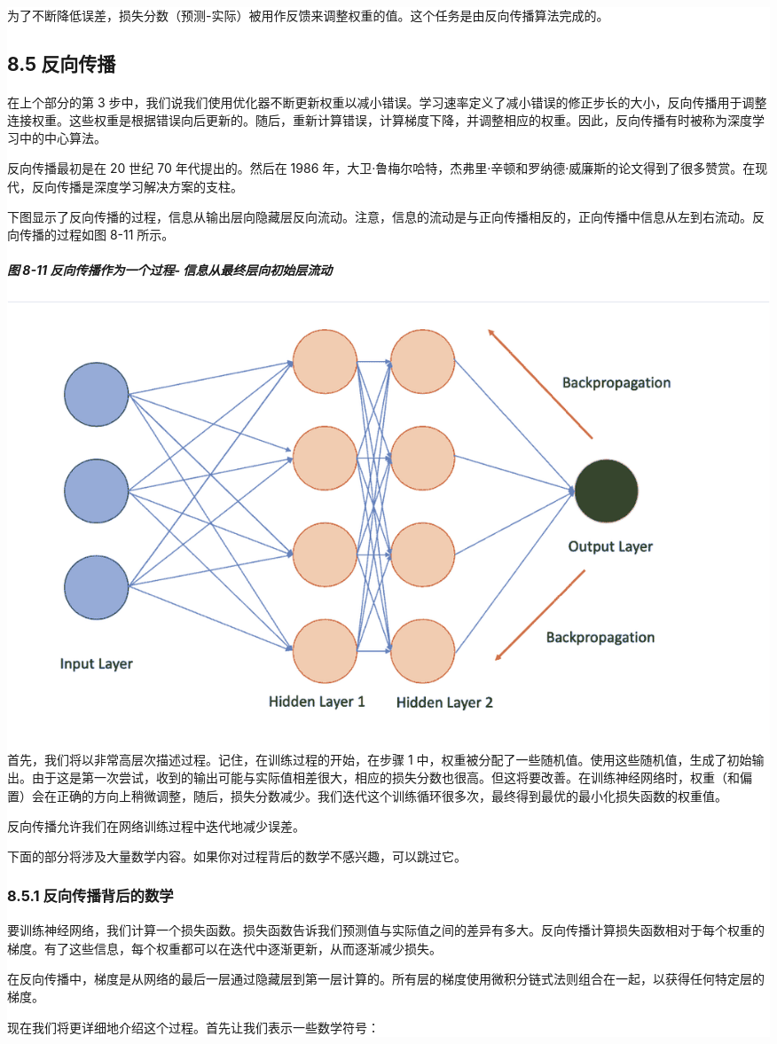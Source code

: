 为了不断降低误差，损失分数（预测-实际）被用作反馈来调整权重的值。这个任务是由反向传播算法完成的。

## 8.5 反向传播

在上个部分的第 3 步中，我们说我们使用优化器不断更新权重以减小错误。学习速率定义了减小错误的修正步长的大小，反向传播用于调整连接权重。这些权重是根据错误向后更新的。随后，重新计算错误，计算梯度下降，并调整相应的权重。因此，反向传播有时被称为深度学习中的中心算法。

反向传播最初是在 20 世纪 70 年代提出的。然后在 1986 年，大卫·鲁梅尔哈特，杰弗里·辛顿和罗纳德·威廉斯的论文得到了很多赞赏。在现代，反向传播是深度学习解决方案的支柱。

下图显示了反向传播的过程，信息从输出层向隐藏层反向流动。注意，信息的流动是与正向传播相反的，正向传播中信息从左到右流动。反向传播的过程如图 8-11 所示。

##### 图 8-11 反向传播作为一个过程- 信息从最终层向初始层流动

![page12image55891232](img/08image016.png)

首先，我们将以非常高层次描述过程。记住，在训练过程的开始，在步骤 1 中，权重被分配了一些随机值。使用这些随机值，生成了初始输出。由于这是第一次尝试，收到的输出可能与实际值相差很大，相应的损失分数也很高。但这将要改善。在训练神经网络时，权重（和偏置）会在正确的方向上稍微调整，随后，损失分数减少。我们迭代这个训练循环很多次，最终得到最优的最小化损失函数的权重值。

反向传播允许我们在网络训练过程中迭代地减少误差。

下面的部分将涉及大量数学内容。如果你对过程背后的数学不感兴趣，可以跳过它。

### 8.5.1 反向传播背后的数学

要训练神经网络，我们计算一个损失函数。损失函数告诉我们预测值与实际值之间的差异有多大。反向传播计算损失函数相对于每个权重的梯度。有了这些信息，每个权重都可以在迭代中逐渐更新，从而逐渐减少损失。

在反向传播中，梯度是从网络的最后一层通过隐藏层到第一层计算的。所有层的梯度使用微积分链式法则组合在一起，以获得任何特定层的梯度。

现在我们将更详细地介绍这个过程。首先让我们表示一些数学符号：
